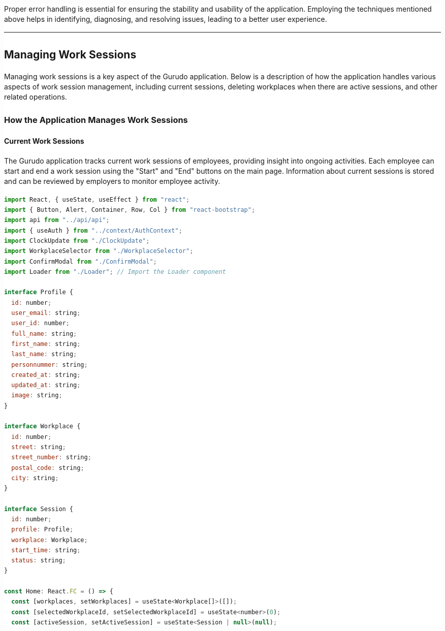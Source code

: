 Proper error handling is essential for ensuring the stability and usability of the application. Employing the techniques mentioned above helps in identifying, diagnosing, and resolving issues, leading to a better user experience.

---

## Managing Work Sessions

Managing work sessions is a key aspect of the Gurudo application. Below is a description of how the application handles various aspects of work session management, including current sessions, deleting workplaces when there are active sessions, and other related operations.

### How the Application Manages Work Sessions
#### Current Work Sessions

The Gurudo application tracks current work sessions of employees, providing insight into ongoing activities. Each employee can start and end a work session using the "Start" and "End" buttons on the main page. Information about current sessions is stored and can be reviewed by employers to monitor employee activity.


``````jsx
import React, { useState, useEffect } from "react";
import { Button, Alert, Container, Row, Col } from "react-bootstrap";
import api from "../api/api";
import { useAuth } from "../context/AuthContext";
import ClockUpdate from "./ClockUpdate";
import WorkplaceSelector from "./WorkplaceSelector";
import ConfirmModal from "./ConfirmModal";
import Loader from "./Loader"; // Import the Loader component

interface Profile {
  id: number;
  user_email: string;
  user_id: number;
  full_name: string;
  first_name: string;
  last_name: string;
  personnummer: string;
  created_at: string;
  updated_at: string;
  image: string;
}

interface Workplace {
  id: number;
  street: string;
  street_number: string;
  postal_code: string;
  city: string;
}

interface Session {
  id: number;
  profile: Profile;
  workplace: Workplace;
  start_time: string;
  status: string;
}

const Home: React.FC = () => {
  const [workplaces, setWorkplaces] = useState<Workplace[]>([]);
  const [selectedWorkplaceId, setSelectedWorkplaceId] = useState<number>(0);
  const [activeSession, setActiveSession] = useState<Session | null>(null);
``````